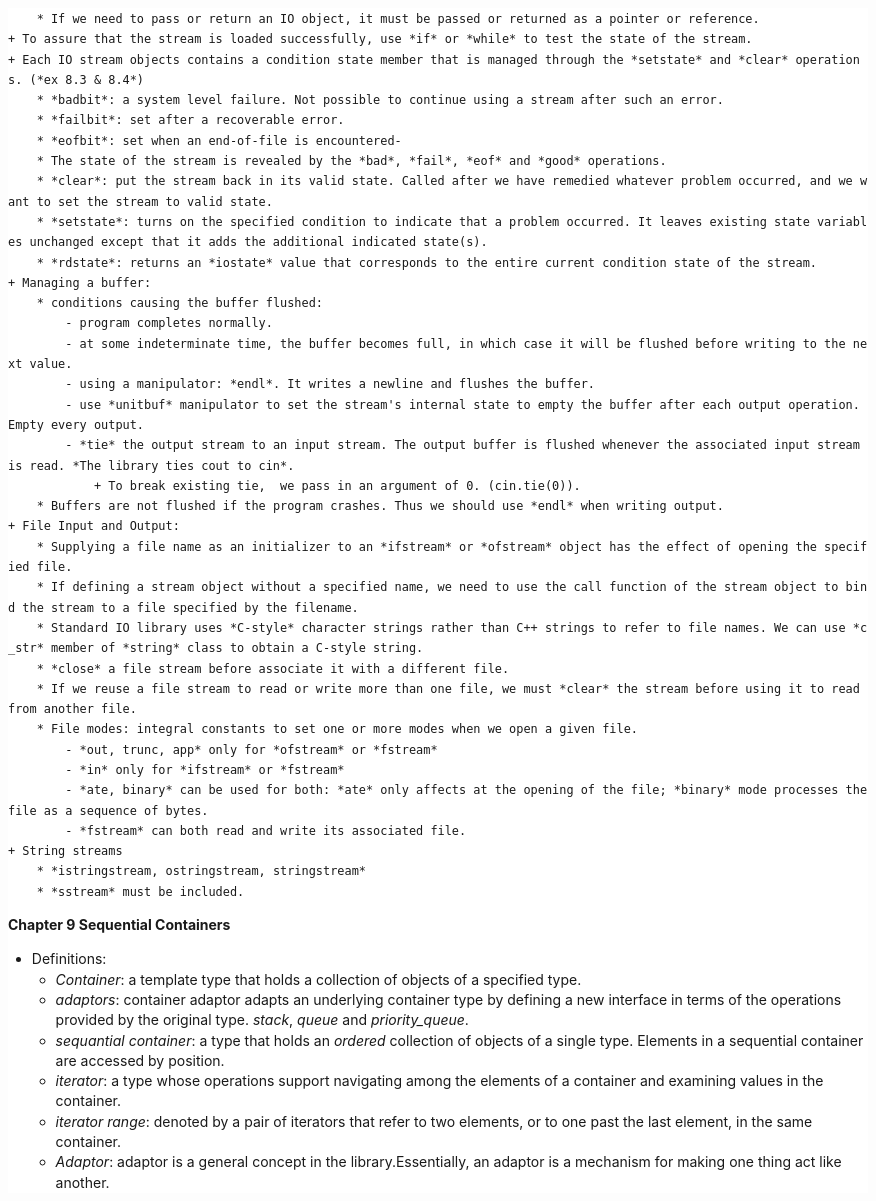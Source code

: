         * If we need to pass or return an IO object, it must be passed or returned as a pointer or reference.
    + To assure that the stream is loaded successfully, use *if* or *while* to test the state of the stream.
    + Each IO stream objects contains a condition state member that is managed through the *setstate* and *clear* operations. (*ex 8.3 & 8.4*)
        * *badbit*: a system level failure. Not possible to continue using a stream after such an error.
        * *failbit*: set after a recoverable error. 
        * *eofbit*: set when an end-of-file is encountered-
        * The state of the stream is revealed by the *bad*, *fail*, *eof* and *good* operations.
        * *clear*: put the stream back in its valid state. Called after we have remedied whatever problem occurred, and we want to set the stream to valid state.
        * *setstate*: turns on the specified condition to indicate that a problem occurred. It leaves existing state variables unchanged except that it adds the additional indicated state(s).
        * *rdstate*: returns an *iostate* value that corresponds to the entire current condition state of the stream.
    + Managing a buffer:
        * conditions causing the buffer flushed:
            - program completes normally.
            - at some indeterminate time, the buffer becomes full, in which case it will be flushed before writing to the next value.
            - using a manipulator: *endl*. It writes a newline and flushes the buffer.
            - use *unitbuf* manipulator to set the stream's internal state to empty the buffer after each output operation. Empty every output.
            - *tie* the output stream to an input stream. The output buffer is flushed whenever the associated input stream is read. *The library ties cout to cin*.
                + To break existing tie,  we pass in an argument of 0. (cin.tie(0)).
        * Buffers are not flushed if the program crashes. Thus we should use *endl* when writing output.
    + File Input and Output:
        * Supplying a file name as an initializer to an *ifstream* or *ofstream* object has the effect of opening the specified file.
        * If defining a stream object without a specified name, we need to use the call function of the stream object to bind the stream to a file specified by the filename.
        * Standard IO library uses *C-style* character strings rather than C++ strings to refer to file names. We can use *c_str* member of *string* class to obtain a C-style string.
        * *close* a file stream before associate it with a different file.
        * If we reuse a file stream to read or write more than one file, we must *clear* the stream before using it to read from another file.
        * File modes: integral constants to set one or more modes when we open a given file.
            - *out, trunc, app* only for *ofstream* or *fstream*
            - *in* only for *ifstream* or *fstream*
            - *ate, binary* can be used for both: *ate* only affects at the opening of the file; *binary* mode processes the file as a sequence of bytes.
            - *fstream* can both read and write its associated file.
    + String streams
        * *istringstream, ostringstream, stringstream*
        * *sstream* must be included. 

**Chapter 9 Sequential Containers**

- Definitions:
    + *Container*: a template type that holds a collection of objects of a specified type.
    + *adaptors*: container adaptor adapts an underlying container type by defining a new interface in terms of the operations provided by the original type. *stack*, *queue* and *priority_queue*.
    + *sequantial container*: a type that holds an *ordered* collection of objects of a single type. Elements in a sequential container are accessed by position.
    + *iterator*: a type whose operations support navigating among the elements of a container and examining values in the container.
    + *iterator range*: denoted by a pair of iterators that refer to two elements, or to one past the last element, in the same container.
    + *Adaptor*: adaptor is a general concept in the library.Essentially, an adaptor is a mechanism for making one thing act like another.

